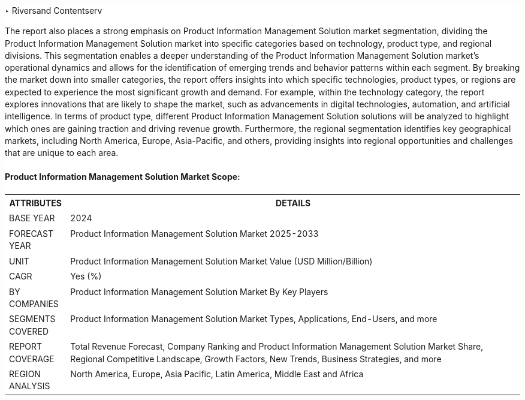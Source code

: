 ‣ Riversand Contentserv

The report also places a strong emphasis on Product Information Management Solution market segmentation, dividing the Product Information Management Solution market into specific categories based on technology, product type, and regional divisions. This segmentation enables a deeper understanding of the Product Information Management Solution market’s operational dynamics and allows for the identification of emerging trends and behavior patterns within each segment. By breaking the market down into smaller categories, the report offers insights into which specific technologies, product types, or regions are expected to experience the most significant growth and demand. For example, within the technology category, the report explores innovations that are likely to shape the market, such as advancements in digital technologies, automation, and artificial intelligence. In terms of product type, different Product Information Management Solution solutions will be analyzed to highlight which ones are gaining traction and driving revenue growth. Furthermore, the regional segmentation identifies key geographical markets, including North America, Europe, Asia-Pacific, and others, providing insights into regional opportunities and challenges that are unique to each area.

<h4>Product Information Management Solution Market Scope:</h4>
<table>
<tr>
<th>ATTRIBUTES</th>
<th>DETAILS</th>
</tr>
<tr>
<td>BASE YEAR</td>
<td>2024</td>
</tr>
<tr>
<td>FORECAST YEAR</td>
<td>Product Information Management Solution Market 2025-2033</td>
</tr>
<tr>
<td>UNIT</td>
<td>Product Information Management Solution Market Value (USD Million/Billion)</td>
<tr>
<td>CAGR</td>
<td>Yes (%)</td>
</tr>
</tr>
<tr>
<td>BY COMPANIES</td>
<td>Product Information Management Solution Market By Key Players</td>
</tr>
<tr>
<td>SEGMENTS COVERED</td>
<td>Product Information Management Solution Market Types, Applications, End-Users, and more</td>
</tr>
<tr>
<td>REPORT COVERAGE</td>
<td>Total Revenue Forecast, Company Ranking and Product Information Management Solution Market Share, Regional Competitive Landscape, Growth Factors, New Trends, Business Strategies, and more</td>
</tr>
<tr>
<td>REGION ANALYSIS</td>
<td>North America, Europe, Asia Pacific, Latin America, Middle East and Africa</td>
</tr>
</table>
